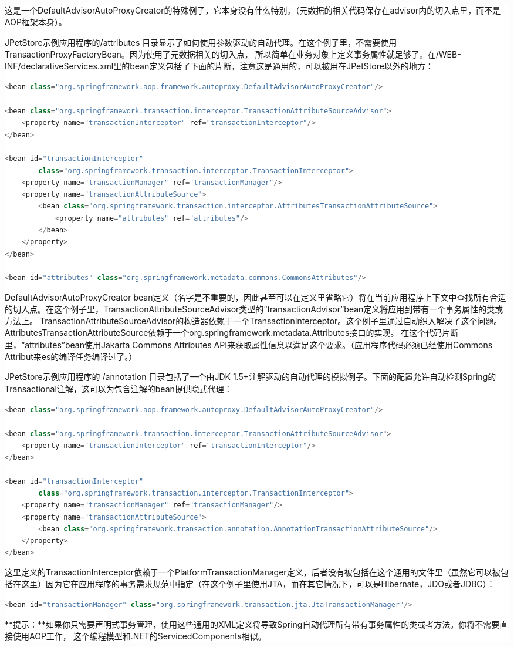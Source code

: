 这是一个DefaultAdvisorAutoProxyCreator的特殊例子，它本身没有什么特别。（元数据的相关代码保存在advisor内的切入点里，而不是AOP框架本身）。 

JPetStore示例应用程序的/attributes 目录显示了如何使用参数驱动的自动代理。在这个例子里，不需要使用TransactionProxyFactoryBean。因为使用了元数据相关的切入点， 所以简单在业务对象上定义事务属性就足够了。在/WEB-INF/declarativeServices.xml里的bean定义包括了下面的片断，注意这是通用的，可以被用在JPetStore以外的地方：
```java
<bean class="org.springframework.aop.framework.autoproxy.DefaultAdvisorAutoProxyCreator"/>

<bean class="org.springframework.transaction.interceptor.TransactionAttributeSourceAdvisor">
    <property name="transactionInterceptor" ref="transactionInterceptor"/>
</bean>

<bean id="transactionInterceptor"
        class="org.springframework.transaction.interceptor.TransactionInterceptor">
    <property name="transactionManager" ref="transactionManager"/>
    <property name="transactionAttributeSource">
        <bean class="org.springframework.transaction.interceptor.AttributesTransactionAttributeSource">
            <property name="attributes" ref="attributes"/>
        </bean>
    </property>
</bean>

<bean id="attributes" class="org.springframework.metadata.commons.CommonsAttributes"/>
```
DefaultAdvisorAutoProxyCreator bean定义（名字是不重要的，因此甚至可以在定义里省略它）将在当前应用程序上下文中查找所有合适的切入点。在这个例子里，TransactionAttributeSourceAdvisor类型的“transactionAdvisor”bean定义将应用到带有一个事务属性的类或方法上。 TransactionAttributeSourceAdvisor的构造器依赖于一个TransactionInterceptor。这个例子里通过自动织入解决了这个问题。AttributesTransactionAttributeSource依赖于一个org.springframework.metadata.Attributes接口的实现。 在这个代码片断里，“attributes”bean使用Jakarta Commons Attributes API来获取属性信息以满足这个要求。（应用程序代码必须已经使用Commons Attribut来es的编译任务编译过了。） 

JPetStore示例应用程序的 /annotation 目录包括了一个由JDK 1.5+注解驱动的自动代理的模拟例子。下面的配置允许自动检测Spring的Transactional注解，这可以为包含注解的bean提供隐式代理： 
```java
<bean class="org.springframework.aop.framework.autoproxy.DefaultAdvisorAutoProxyCreator"/>

<bean class="org.springframework.transaction.interceptor.TransactionAttributeSourceAdvisor">
    <property name="transactionInterceptor" ref="transactionInterceptor"/>
</bean>

<bean id="transactionInterceptor"
        class="org.springframework.transaction.interceptor.TransactionInterceptor">
    <property name="transactionManager" ref="transactionManager"/>
    <property name="transactionAttributeSource">
        <bean class="org.springframework.transaction.annotation.AnnotationTransactionAttributeSource"/>
    </property>
</bean>
```
这里定义的TransactionInterceptor依赖于一个PlatformTransactionManager定义，后者没有被包括在这个通用的文件里（虽然它可以被包括在这里）因为它在应用程序的事务需求规范中指定（在这个例子里使用JTA，而在其它情况下，可以是Hibernate，JDO或者JDBC）： 
```java
<bean id="transactionManager" class="org.springframework.transaction.jta.JtaTransactionManager"/>
```
**提示：**如果你只需要声明式事务管理，使用这些通用的XML定义将导致Spring自动代理所有带有事务属性的类或者方法。你将不需要直接使用AOP工作， 这个编程模型和.NET的ServicedComponents相似。
